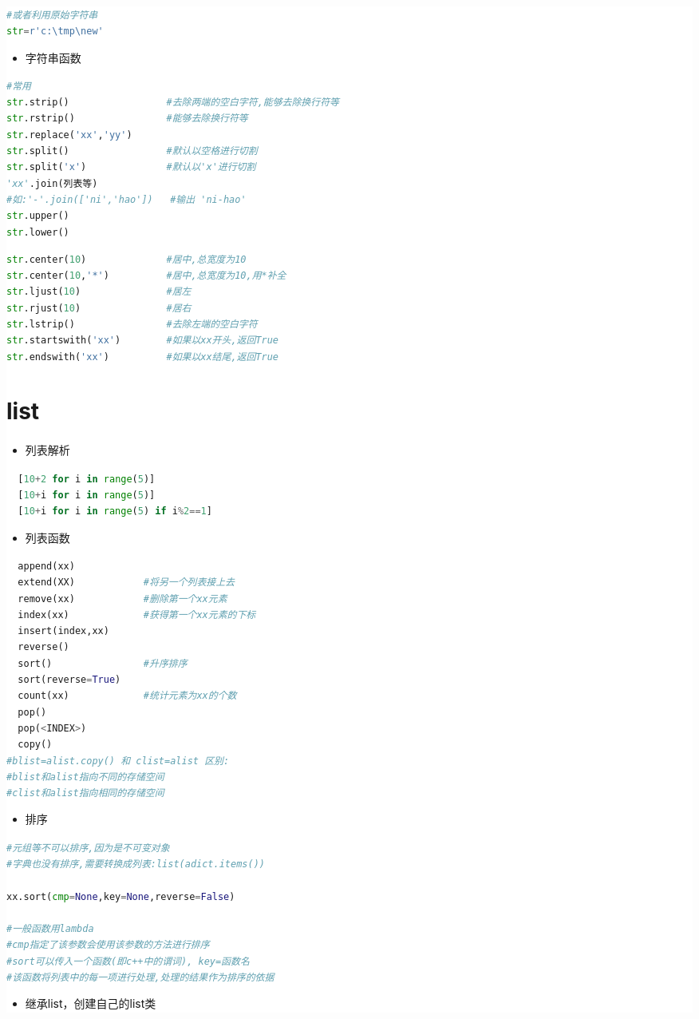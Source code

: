 ```python
#或者利用原始字符串
str=r'c:\tmp\new'
```

* 字符串函数
```python
#常用
str.strip()                 #去除两端的空白字符,能够去除换行符等
str.rstrip()                #能够去除换行符等
str.replace('xx','yy')
str.split()                 #默认以空格进行切割
str.split('x')              #默认以'x'进行切割
'xx'.join(列表等)
#如:'-'.join(['ni','hao'])   #输出 'ni-hao'
str.upper()
str.lower()
```
```python
str.center(10)              #居中,总宽度为10
str.center(10,'*')          #居中,总宽度为10,用*补全
str.ljust(10)               #居左
str.rjust(10)               #居右
str.lstrip()                #去除左端的空白字符
str.startswith('xx')        #如果以xx开头,返回True
str.endswith('xx')          #如果以xx结尾,返回True
```
# list
* 列表解析
```python
  [10+2 for i in range(5)]
  [10+i for i in range(5)]
  [10+i for i in range(5) if i%2==1]
```
* 列表函数
```python
  append(xx)
  extend(XX)            #将另一个列表接上去
  remove(xx)            #删除第一个xx元素
  index(xx)             #获得第一个xx元素的下标
  insert(index,xx)
  reverse()
  sort()                #升序排序
  sort(reverse=True)
  count(xx)             #统计元素为xx的个数
  pop()
  pop(<INDEX>)
  copy()
#blist=alist.copy() 和 clist=alist 区别:
#blist和alist指向不同的存储空间
#clist和alist指向相同的存储空间
```
* 排序
```python
#元组等不可以排序,因为是不可变对象
#字典也没有排序,需要转换成列表:list(adict.items())

xx.sort(cmp=None,key=None,reverse=False)   

#一般函数用lambda
#cmp指定了该参数会使用该参数的方法进行排序
#sort可以传入一个函数(即c++中的谓词), key=函数名
#该函数将列表中的每一项进行处理,处理的结果作为排序的依据
```
* 继承list，创建自己的list类